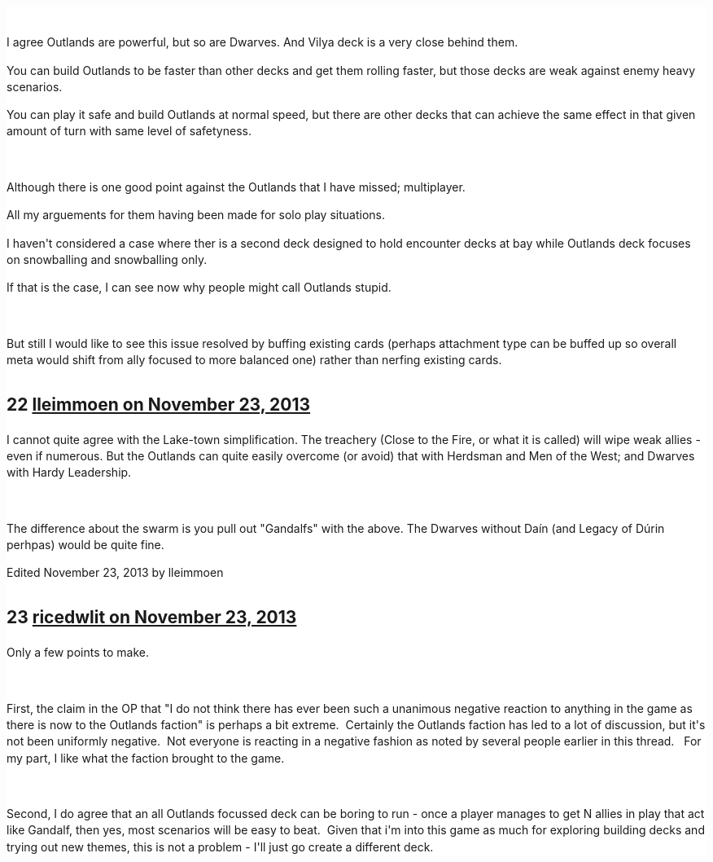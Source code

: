  

I agree Outlands are powerful, but so are Dwarves. And Vilya deck is a very close behind them.

You can build Outlands to be faster than other decks and get them rolling faster, but those decks are weak against enemy heavy scenarios.

You can play it safe and build Outlands at normal speed, but there are other decks that can achieve the same effect in that given amount of turn with same level of safetyness.

 

Although there is one good point against the Outlands that I have missed; multiplayer.

All my arguements for them having been made for solo play situations.

I haven't considered a case where ther is a second deck designed to hold encounter decks at bay while Outlands deck focuses on snowballing and snowballing only.

If that is the case, I can see now why people might call Outlands stupid.

 

But still I would like to see this issue resolved by buffing existing cards (perhaps attachment type can be buffed up so overall meta would shift from ally focused to more balanced one) rather than nerfing existing cards.

## 22 [lleimmoen on November 23, 2013](https://community.fantasyflightgames.com/topic/93922-bad-card-designs-part-2/?do=findComment&comment=915119)

I cannot quite agree with the Lake-town simplification. The treachery (Close to the Fire, or what it is called) will wipe weak allies - even if numerous. But the Outlands can quite easily overcome (or avoid) that with Herdsman and Men of the West; and Dwarves with Hardy Leadership.

 

The difference about the swarm is you pull out "Gandalfs" with the above. The Dwarves without Daín (and Legacy of Dúrin perhpas) would be quite fine.

Edited November 23, 2013 by lleimmoen

## 23 [ricedwlit on November 23, 2013](https://community.fantasyflightgames.com/topic/93922-bad-card-designs-part-2/?do=findComment&comment=915259)

Only a few points to make.

 

First, the claim in the OP that "I do not think there has ever been such a unanimous negative reaction to anything in the game as there is now to the Outlands faction" is perhaps a bit extreme.  Certainly the Outlands faction has led to a lot of discussion, but it's not been uniformly negative.  Not everyone is reacting in a negative fashion as noted by several people earlier in this thread.   For my part, I like what the faction brought to the game.

 

Second, I do agree that an all Outlands focussed deck can be boring to run - once a player manages to get N allies in play that act like Gandalf, then yes, most scenarios will be easy to beat.  Given that i'm into this game as much for exploring building decks and trying out new themes, this is not a problem - I'll just go create a different deck.
